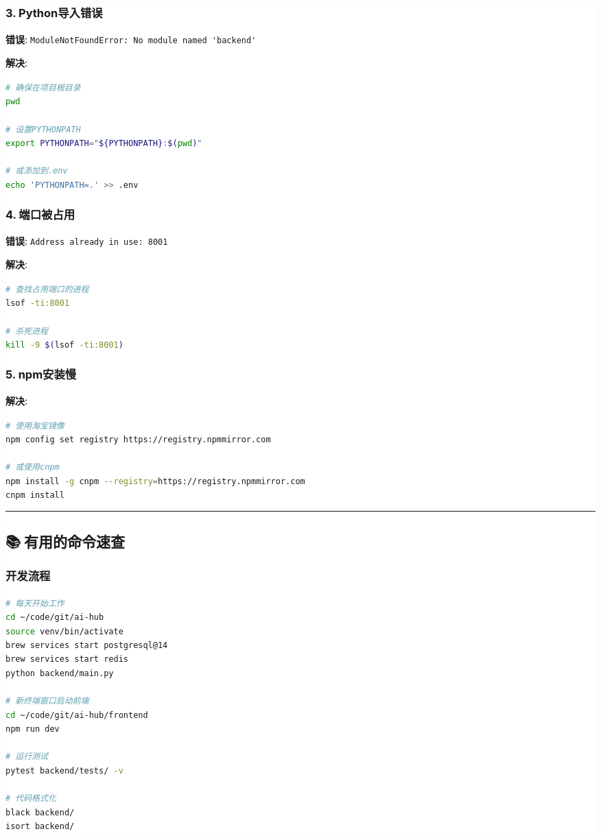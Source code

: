 ### 3. Python导入错误

**错误**: `ModuleNotFoundError: No module named 'backend'`

**解决**:
```bash
# 确保在项目根目录
pwd

# 设置PYTHONPATH
export PYTHONPATH="${PYTHONPATH}:$(pwd)"

# 或添加到.env
echo 'PYTHONPATH=.' >> .env
```

### 4. 端口被占用

**错误**: `Address already in use: 8001`

**解决**:
```bash
# 查找占用端口的进程
lsof -ti:8001

# 杀死进程
kill -9 $(lsof -ti:8001)
```

### 5. npm安装慢

**解决**:
```bash
# 使用淘宝镜像
npm config set registry https://registry.npmmirror.com

# 或使用cnpm
npm install -g cnpm --registry=https://registry.npmmirror.com
cnpm install
```

---

## 📚 有用的命令速查

### 开发流程

```bash
# 每天开始工作
cd ~/code/git/ai-hub
source venv/bin/activate
brew services start postgresql@14
brew services start redis
python backend/main.py

# 新终端窗口启动前端
cd ~/code/git/ai-hub/frontend
npm run dev

# 运行测试
pytest backend/tests/ -v

# 代码格式化
black backend/
isort backend/

```
